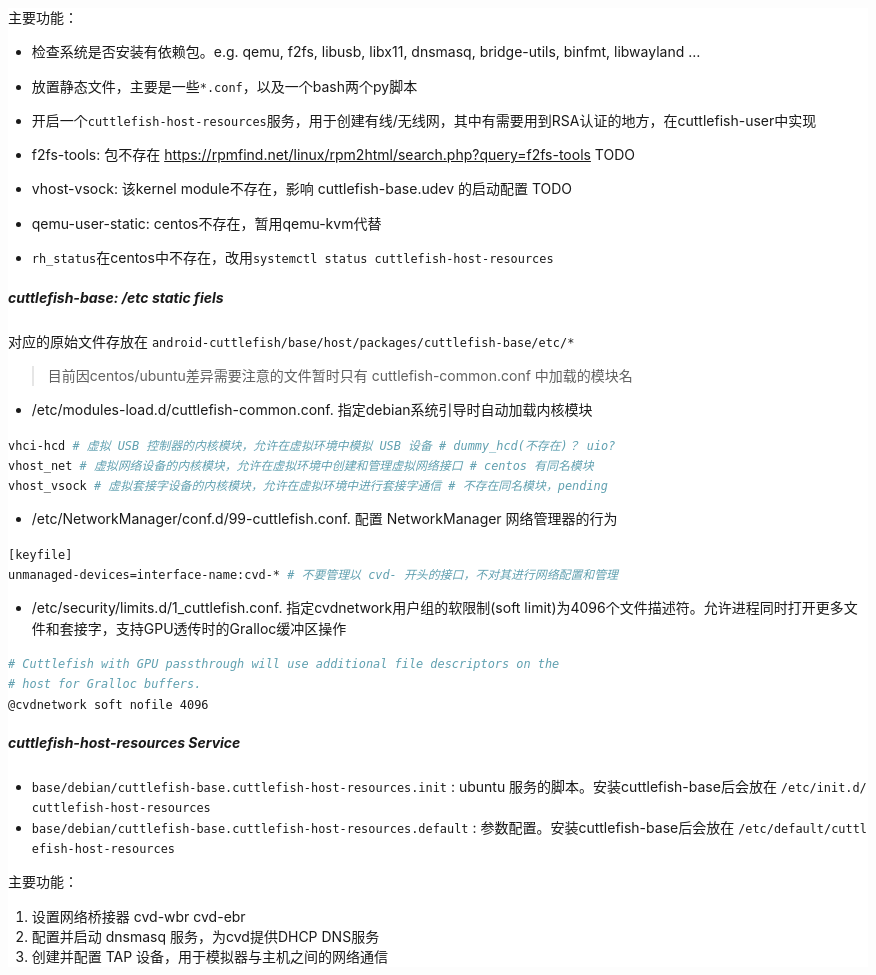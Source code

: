 主要功能：

- 检查系统是否安装有依赖包。e.g. qemu, f2fs, libusb, libx11, dnsmasq, bridge-utils, binfmt, libwayland …
- 放置静态文件，主要是一些`*.conf`，以及一个bash两个py脚本
- 开启一个`cuttlefish-host-resources`服务，用于创建有线/无线网，其中有需要用到RSA认证的地方，在cuttlefish-user中实现



- f2fs-tools: 包不存在 https://rpmfind.net/linux/rpm2html/search.php?query=f2fs-tools TODO
- vhost-vsock: 该kernel module不存在，影响 cuttlefish-base.udev 的启动配置 TODO
- qemu-user-static: centos不存在，暂用qemu-kvm代替
- `rh_status`在centos中不存在，改用`systemctl status cuttlefish-host-resources`







##### cuttlefish-base: /etc static fiels

对应的原始文件存放在 `android-cuttlefish/base/host/packages/cuttlefish-base/etc/*`

> 目前因centos/ubuntu差异需要注意的文件暂时只有 cuttlefish-common.conf 中加载的模块名

- /etc/modules-load.d/cuttlefish-common.conf. 指定debian系统引导时自动加载内核模块

```bash
vhci-hcd # 虚拟 USB 控制器的内核模块，允许在虚拟环境中模拟 USB 设备 # dummy_hcd(不存在)？ uio?
vhost_net # 虚拟网络设备的内核模块，允许在虚拟环境中创建和管理虚拟网络接口 # centos 有同名模块
vhost_vsock # 虚拟套接字设备的内核模块，允许在虚拟环境中进行套接字通信 # 不存在同名模块，pending
```

- /etc/NetworkManager/conf.d/99-cuttlefish.conf. 配置 NetworkManager 网络管理器的行为

```bash
[keyfile]
unmanaged-devices=interface-name:cvd-* # 不要管理以 cvd- 开头的接口，不对其进行网络配置和管理
```

- /etc/security/limits.d/1_cuttlefish.conf. 指定cvdnetwork用户组的软限制(soft limit)为4096个文件描述符。允许进程同时打开更多文件和套接字，支持GPU透传时的Gralloc缓冲区操作

```bash
# Cuttlefish with GPU passthrough will use additional file descriptors on the
# host for Gralloc buffers.
@cvdnetwork soft nofile 4096
```

##### cuttlefish-host-resources Service

- `base/debian/cuttlefish-base.cuttlefish-host-resources.init` : ubuntu 服务的脚本。安装cuttlefish-base后会放在 `/etc/init.d/cuttlefish-host-resources`
- `base/debian/cuttlefish-base.cuttlefish-host-resources.default` : 参数配置。安装cuttlefish-base后会放在 `/etc/default/cuttlefish-host-resources`

主要功能：

1. 设置网络桥接器 cvd-wbr cvd-ebr
2. 配置并启动 dnsmasq 服务，为cvd提供DHCP DNS服务
3. 创建并配置 TAP 设备，用于模拟器与主机之间的网络通信

